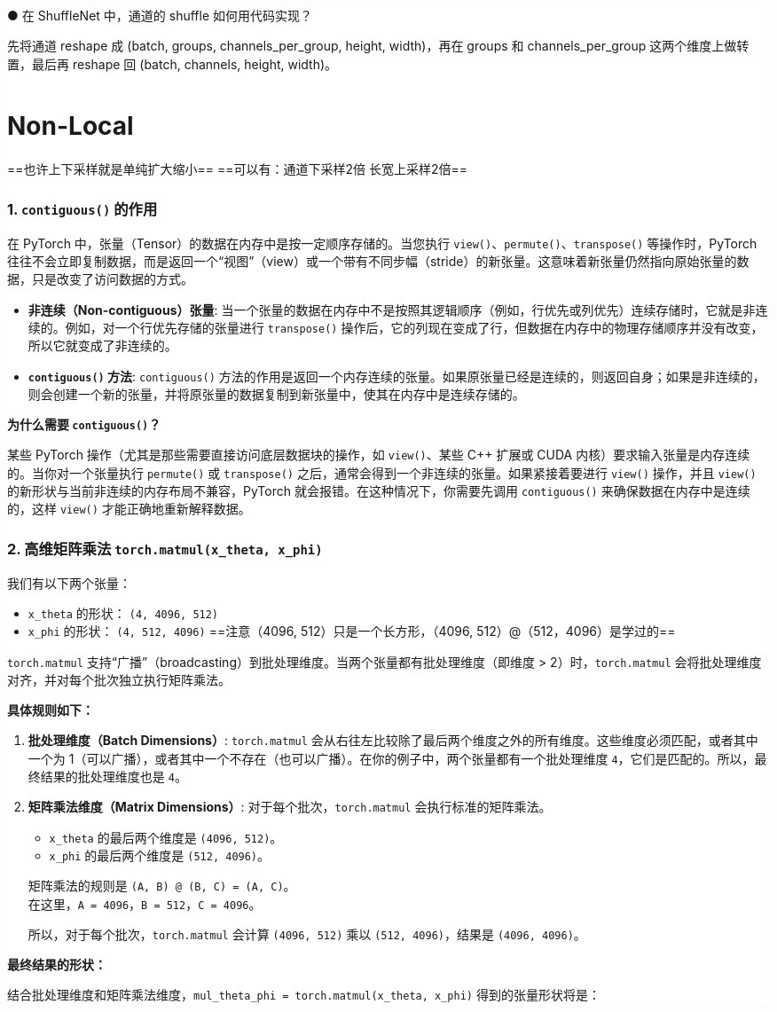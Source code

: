 ● 在 ShuffleNet 中，通道的 shuffle 如何用代码实现？

先将通道 reshape 成 (batch, groups, channels_per_group, height, width)，再在 groups 和 channels_per_group 这两个维度上做转置，最后再 reshape 回 (batch, channels, height, width)。

 
# Non-Local

==也许上下采样就是单纯扩大缩小==
==可以有：通道下采样2倍  长宽上采样2倍==
### 1. `contiguous()` 的作用

在 PyTorch 中，张量（Tensor）的数据在内存中是按一定顺序存储的。当您执行 `view()`、`permute()`、`transpose()` 等操作时，PyTorch 往往不会立即复制数据，而是返回一个“视图”（view）或一个带有不同步幅（stride）的新张量。这意味着新张量仍然指向原始张量的数据，只是改变了访问数据的方式。

- **非连续（Non-contiguous）张量**: 当一个张量的数据在内存中不是按照其逻辑顺序（例如，行优先或列优先）连续存储时，它就是非连续的。例如，对一个行优先存储的张量进行 `transpose()` 操作后，它的列现在变成了行，但数据在内存中的物理存储顺序并没有改变，所以它就变成了非连续的。
    
- **`contiguous()` 方法**: `contiguous()` 方法的作用是返回一个内存连续的张量。如果原张量已经是连续的，则返回自身；如果是非连续的，则会创建一个新的张量，并将原张量的数据复制到新张量中，使其在内存中是连续存储的。
    

**为什么需要 `contiguous()`？**

某些 PyTorch 操作（尤其是那些需要直接访问底层数据块的操作，如 `view()`、某些 C++ 扩展或 CUDA 内核）要求输入张量是内存连续的。当你对一个张量执行 `permute()` 或 `transpose()` 之后，通常会得到一个非连续的张量。如果紧接着要进行 `view()` 操作，并且 `view()` 的新形状与当前非连续的内存布局不兼容，PyTorch 就会报错。在这种情况下，你需要先调用 `contiguous()` 来确保数据在内存中是连续的，这样 `view()` 才能正确地重新解释数据。


### 2. 高维矩阵乘法 `torch.matmul(x_theta, x_phi)`

我们有以下两个张量：

- `x_theta` 的形状： `(4, 4096, 512)`
- `x_phi` 的形状： `(4, 512, 4096)`
==注意（4096, 512）只是一个长方形，（4096, 512）@（512，4096）是学过的==

`torch.matmul` 支持“广播”（broadcasting）到批处理维度。当两个张量都有批处理维度（即维度 > 2）时，`torch.matmul` 会将批处理维度对齐，并对每个批次独立执行矩阵乘法。

**具体规则如下：**

1. **批处理维度（Batch Dimensions）**: `torch.matmul` 会从右往左比较除了最后两个维度之外的所有维度。这些维度必须匹配，或者其中一个为 1（可以广播），或者其中一个不存在（也可以广播）。在你的例子中，两个张量都有一个批处理维度 `4`，它们是匹配的。所以，最终结果的批处理维度也是 `4`。
    
2. **矩阵乘法维度（Matrix Dimensions）**: 对于每个批次，`torch.matmul` 会执行标准的矩阵乘法。
    
    - `x_theta` 的最后两个维度是 `(4096, 512)`。
    - `x_phi` 的最后两个维度是 `(512, 4096)`。
    
    矩阵乘法的规则是 `(A, B) @ (B, C) = (A, C)`。  
    在这里，`A = 4096`，`B = 512`，`C = 4096`。
    
    所以，对于每个批次，`torch.matmul` 会计算 `(4096, 512)` 乘以 `(512, 4096)`，结果是 `(4096, 4096)`。
    

**最终结果的形状：**

结合批处理维度和矩阵乘法维度，`mul_theta_phi = torch.matmul(x_theta, x_phi)` 得到的张量形状将是：
